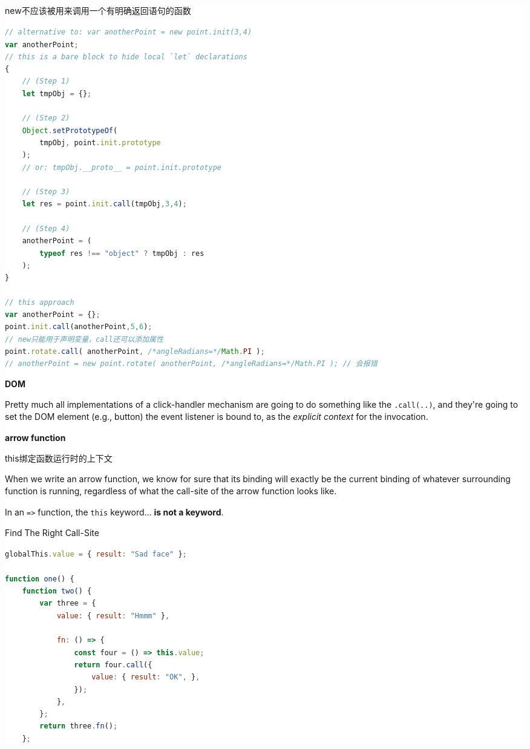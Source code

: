 new不应该被用来调用一个有明确返回语句的函数

```js
// alternative to: var anotherPoint = new point.init(3,4)
var anotherPoint;
// this is a bare block to hide local `let` declarations
{
    // (Step 1)
    let tmpObj = {};

    // (Step 2)
    Object.setPrototypeOf(
        tmpObj, point.init.prototype
    );
    // or: tmpObj.__proto__ = point.init.prototype

    // (Step 3)
    let res = point.init.call(tmpObj,3,4);

    // (Step 4)
    anotherPoint = (
        typeof res !== "object" ? tmpObj : res
    );
}

// this approach 
var anotherPoint = {};
point.init.call(anotherPoint,5,6);
// new只能用于声明变量，call还可以添加属性
point.rotate.call( anotherPoint, /*angleRadians=*/Math.PI );
// anotherPoint = new point.rotate( anotherPoint, /*angleRadians=*/Math.PI ); // 会报错
```

**DOM** 

Pretty much all implementations of a click-handler mechanism are going to do something like the `.call(..)`, and they're going to set the DOM element (e.g., button) the event listener is bound to, as the *explicit context* for the invocation.

**arrow function**

this绑定函数运行时的上下文

When we write an arrow function, we know for sure that its binding will exactly be the current binding of whatever surrounding function is running, regardless of what the call-site of the arrow function looks like.

In an `=>` function, the `this` keyword... **is not a keyword**.

Find The Right Call-Site

```js
globalThis.value = { result: "Sad face" };

function one() {
    function two() {
        var three = {
            value: { result: "Hmmm" },

            fn: () => {
                const four = () => this.value;
                return four.call({
                    value: { result: "OK", },
                });
            },
        };
        return three.fn();
    };
```